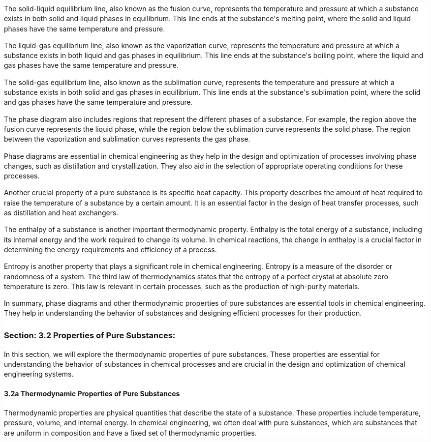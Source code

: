 The solid-liquid equilibrium line, also known as the fusion curve, represents the temperature and pressure at which a substance exists in both solid and liquid phases in equilibrium. This line ends at the substance's melting point, where the solid and liquid phases have the same temperature and pressure.

The liquid-gas equilibrium line, also known as the vaporization curve, represents the temperature and pressure at which a substance exists in both liquid and gas phases in equilibrium. This line ends at the substance's boiling point, where the liquid and gas phases have the same temperature and pressure.

The solid-gas equilibrium line, also known as the sublimation curve, represents the temperature and pressure at which a substance exists in both solid and gas phases in equilibrium. This line ends at the substance's sublimation point, where the solid and gas phases have the same temperature and pressure.

The phase diagram also includes regions that represent the different phases of a substance. For example, the region above the fusion curve represents the liquid phase, while the region below the sublimation curve represents the solid phase. The region between the vaporization and sublimation curves represents the gas phase.

Phase diagrams are essential in chemical engineering as they help in the design and optimization of processes involving phase changes, such as distillation and crystallization. They also aid in the selection of appropriate operating conditions for these processes.

Another crucial property of a pure substance is its specific heat capacity. This property describes the amount of heat required to raise the temperature of a substance by a certain amount. It is an essential factor in the design of heat transfer processes, such as distillation and heat exchangers.

The enthalpy of a substance is another important thermodynamic property. Enthalpy is the total energy of a substance, including its internal energy and the work required to change its volume. In chemical reactions, the change in enthalpy is a crucial factor in determining the energy requirements and efficiency of a process.

Entropy is another property that plays a significant role in chemical engineering. Entropy is a measure of the disorder or randomness of a system. The third law of thermodynamics states that the entropy of a perfect crystal at absolute zero temperature is zero. This law is relevant in certain processes, such as the production of high-purity materials.

In summary, phase diagrams and other thermodynamic properties of pure substances are essential tools in chemical engineering. They help in understanding the behavior of substances and designing efficient processes for their production. 


### Section: 3.2 Properties of Pure Substances:

In this section, we will explore the thermodynamic properties of pure substances. These properties are essential for understanding the behavior of substances in chemical processes and are crucial in the design and optimization of chemical engineering systems.

#### 3.2a Thermodynamic Properties of Pure Substances

Thermodynamic properties are physical quantities that describe the state of a substance. These properties include temperature, pressure, volume, and internal energy. In chemical engineering, we often deal with pure substances, which are substances that are uniform in composition and have a fixed set of thermodynamic properties.
